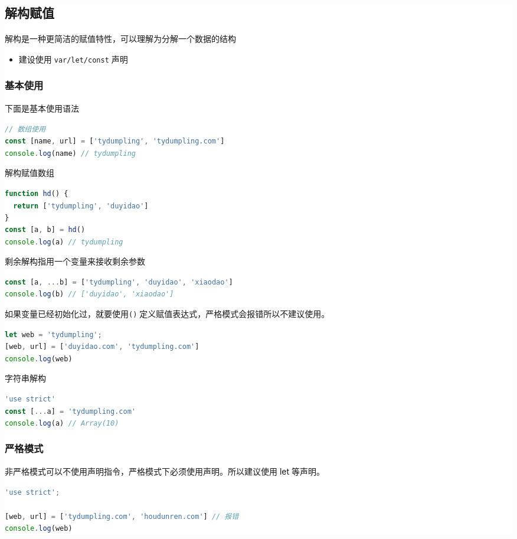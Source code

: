 ## 解构赋值

解构是一种更简洁的赋值特性，可以理解为分解一个数据的结构

- 建设使用 `var/let/const` 声明

### 基本使用

下面是基本使用语法

```js
// 数组使用
const [name, url] = ['tydumpling', 'tydumpling.com']
console.log(name) // tydumpling
```

解构赋值数组

```js
function hd() {
  return ['tydumpling', 'duyidao']
}
const [a, b] = hd()
console.log(a) // tydumpling
```

剩余解构指用一个变量来接收剩余参数

```js
const [a, ...b] = ['tydumpling', 'duyidao', 'xiaodao']
console.log(b) // ['duyidao', 'xiaodao']
```

如果变量已经初始化过，就要使用`()` 定义赋值表达式，严格模式会报错所以不建议使用。

```js
let web = 'tydumpling';
[web, url] = ['duyidao.com', 'tydumpling.com']
console.log(web)
```

字符串解构

```js
'use strict'
const [...a] = 'tydumpling.com'
console.log(a) // Array(10)
```

### 严格模式

非严格模式可以不使用声明指令，严格模式下必须使用声明。所以建议使用 let 等声明。

```js
'use strict';

[web, url] = ['tydumpling.com', 'houdunren.com'] // 报错
console.log(web)
```
